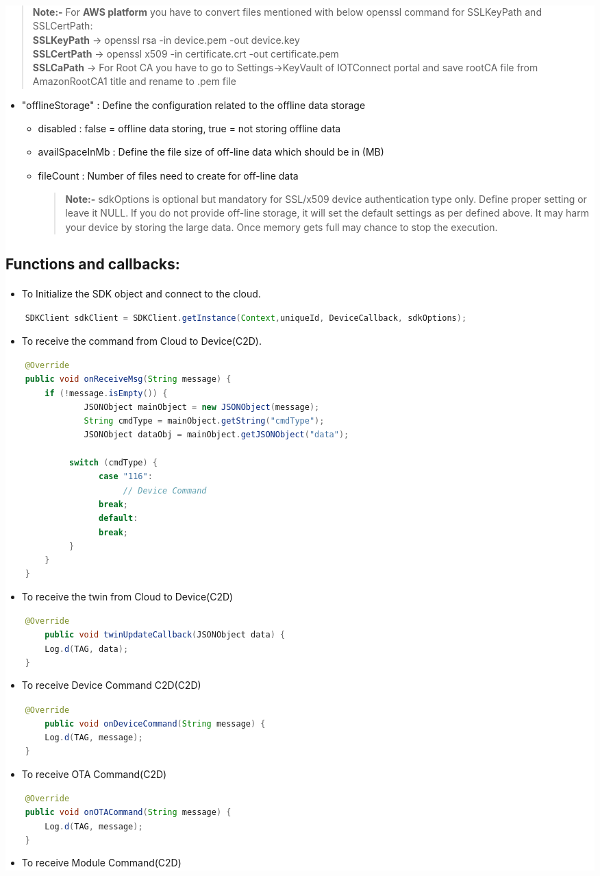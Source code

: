 > ****Note**:-** For **AWS platform** you have to convert files mentioned with below openssl command for SSLKeyPath and SSLCertPath:                          
		**SSLKeyPath** -> openssl rsa -in device.pem -out device.key                             
		**SSLCertPath** -> openssl x509 -in certificate.crt -out certificate.pem                               
		**SSLCaPath**  -> For Root CA you have to go to Settings->KeyVault of IOTConnect portal and save rootCA file from AmazonRootCA1 title and rename to .pem file


* "offlineStorage" : Define the configuration related to the offline data storage 
	- disabled : false = offline data storing, true = not storing offline data 
	- availSpaceInMb : Define the file size of off-line data which should be in (MB)
	- fileCount : Number of files need to create for off-line data

         > ****Note**:-** sdkOptions is optional but mandatory for SSL/x509 device authentication type only. Define proper setting or leave it NULL.
If you do not provide off-line storage, it will set the default settings as per defined above. It may harm your device by storing the large data. Once memory gets full may chance to stop the execution.

## Functions and callbacks:	
- To Initialize the SDK object and connect to the cloud.
```java		
	SDKClient sdkClient = SDKClient.getInstance(Context,uniqueId, DeviceCallback, sdkOptions);
```

- To receive the command from Cloud to Device(C2D).	
```java		
	@Override
	public void onReceiveMsg(String message) {
        if (!message.isEmpty()) {
				JSONObject mainObject = new JSONObject(message);
                String cmdType = mainObject.getString("cmdType");
                JSONObject dataObj = mainObject.getJSONObject("data");
				
			 switch (cmdType) {
                   case "116":
                        // Device Command
                   break;
                   default:
                   break;
             }
		}
	}
```


- To receive the twin from Cloud to Device(C2D)
```java	
	@Override
    	public void twinUpdateCallback(JSONObject data) {
		Log.d(TAG, data);
	}
```
- To receive Device Command C2D(C2D)
```java	
	@Override
    	public void onDeviceCommand(String message) {
		Log.d(TAG, message);
	}
```
- To receive OTA Command(C2D)
```java	
	@Override
    public void onOTACommand(String message) {
		Log.d(TAG, message);
	}
```
- To receive Module Command(C2D)